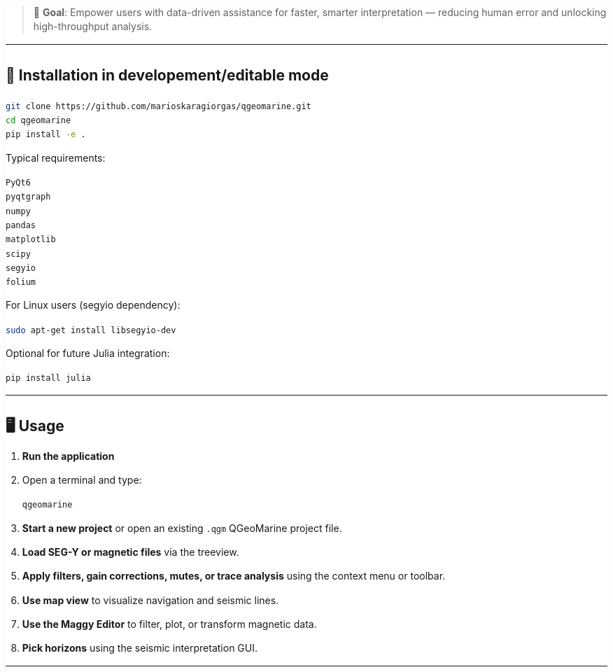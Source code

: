 > 🎯 **Goal**: Empower users with data-driven assistance for faster, smarter interpretation — reducing human error and unlocking high-throughput analysis.

---

## 🔧 Installation in developement/editable mode 

```bash
git clone https://github.com/marioskaragiorgas/qgeomarine.git
cd qgeomarine
pip install -e .
```

Typical requirements:
```text
PyQt6
pyqtgraph
numpy
pandas
matplotlib
scipy
segyio
folium
```

For Linux users (segyio dependency):
```bash
sudo apt-get install libsegyio-dev
```

Optional for future Julia integration:
```bash
pip install julia
```

---

## 🖥️ Usage

1. **Run the application**
2. Open a terminal and type:
   ```bash
   qgeomarine
   ```

3. **Start a new project** or open an existing `.qgm` QGeoMarine project file.

4. **Load SEG-Y or magnetic files** via the treeview.

5. **Apply filters, gain corrections, mutes, or trace analysis** using the context menu or toolbar.

6. **Use map view** to visualize navigation and seismic lines.

7. **Use the Maggy Editor** to filter, plot, or transform magnetic data.

8. **Pick horizons** using the seismic interpretation GUI.

---
